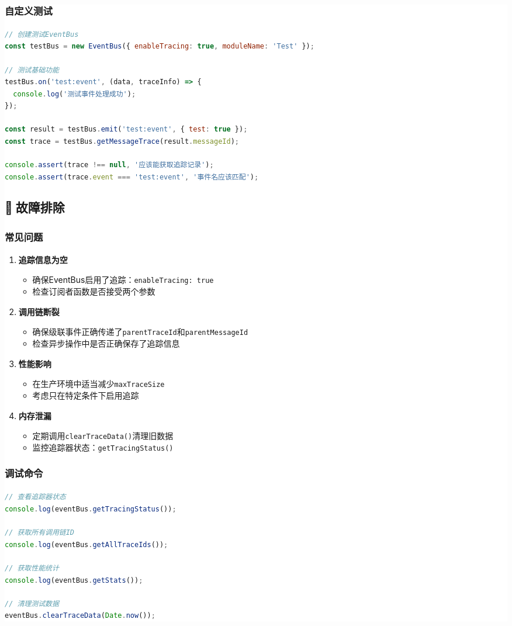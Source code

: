 ### 自定义测试

```javascript
// 创建测试EventBus
const testBus = new EventBus({ enableTracing: true, moduleName: 'Test' });

// 测试基础功能
testBus.on('test:event', (data, traceInfo) => {
  console.log('测试事件处理成功');
});

const result = testBus.emit('test:event', { test: true });
const trace = testBus.getMessageTrace(result.messageId);

console.assert(trace !== null, '应该能获取追踪记录');
console.assert(trace.event === 'test:event', '事件名应该匹配');
```

## 🔧 故障排除

### 常见问题

1. **追踪信息为空**
   - 确保EventBus启用了追踪：`enableTracing: true`
   - 检查订阅者函数是否接受两个参数

2. **调用链断裂**
   - 确保级联事件正确传递了`parentTraceId`和`parentMessageId`
   - 检查异步操作中是否正确保存了追踪信息

3. **性能影响**
   - 在生产环境中适当减少`maxTraceSize`
   - 考虑只在特定条件下启用追踪

4. **内存泄漏**
   - 定期调用`clearTraceData()`清理旧数据
   - 监控追踪器状态：`getTracingStatus()`

### 调试命令

```javascript
// 查看追踪器状态
console.log(eventBus.getTracingStatus());

// 获取所有调用链ID
console.log(eventBus.getAllTraceIds());

// 获取性能统计
console.log(eventBus.getStats());

// 清理测试数据
eventBus.clearTraceData(Date.now());
```
